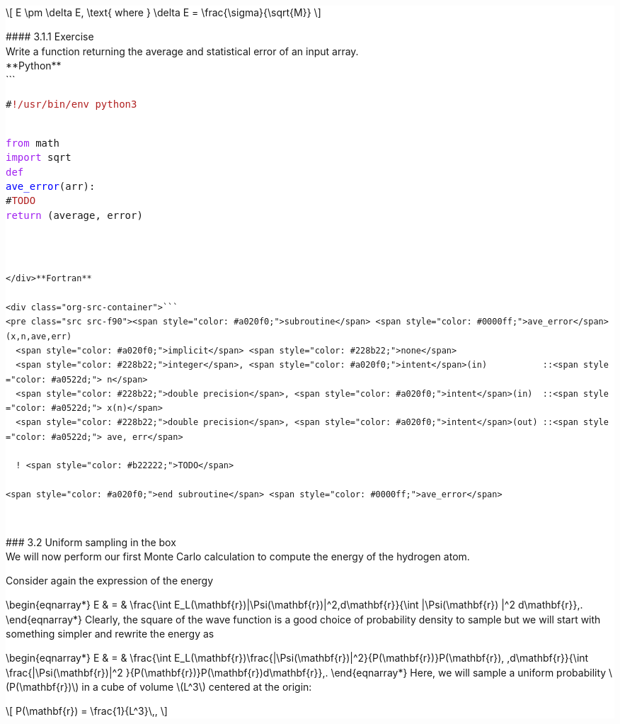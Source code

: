 \\\[ E \\pm \\delta E, \\text{ where } \\delta E = \\frac{\\sigma}{\\sqrt{M}} \\\]

</div><div class="outline-4" id="outline-container-orge22e1d8">#### <span class="section-number-4">3.1.1</span> Exercise

<div class="outline-text-4" id="text-3-1-1"><div class="exercise">Write a function returning the average and statistical error of an input array.

</div>**Python**

<div class="org-src-container">```
<pre class="src src-python">#<span style="color: #b22222;">!/usr/bin/env python3</span>

<span style="color: #a020f0;">from</span> math <span style="color: #a020f0;">import</span> sqrt
<span style="color: #a020f0;">def</span> <span style="color: #0000ff;">ave_error</span>(arr):
    #<span style="color: #b22222;">TODO</span>
    <span style="color: #a020f0;">return</span> (average, error)
```

</div>**Fortran**

<div class="org-src-container">```
<pre class="src src-f90"><span style="color: #a020f0;">subroutine</span> <span style="color: #0000ff;">ave_error</span>(x,n,ave,err)
  <span style="color: #a020f0;">implicit</span> <span style="color: #228b22;">none</span>
  <span style="color: #228b22;">integer</span>, <span style="color: #a020f0;">intent</span>(in)           ::<span style="color: #a0522d;"> n</span>
  <span style="color: #228b22;">double precision</span>, <span style="color: #a020f0;">intent</span>(in)  ::<span style="color: #a0522d;"> x(n)</span>
  <span style="color: #228b22;">double precision</span>, <span style="color: #a020f0;">intent</span>(out) ::<span style="color: #a0522d;"> ave, err</span>

  ! <span style="color: #b22222;">TODO</span>

<span style="color: #a020f0;">end subroutine</span> <span style="color: #0000ff;">ave_error</span>
```

</div></div></div></div><div class="outline-3" id="outline-container-org77b3c6a">### <span class="section-number-3">3.2</span> Uniform sampling in the box

<div class="outline-text-3" id="text-3-2">We will now perform our first Monte Carlo calculation to compute the energy of the hydrogen atom.

Consider again the expression of the energy

\begin{eqnarray*} E &amp; = &amp; \frac{\int E_L(\mathbf{r})|\Psi(\mathbf{r})|^2\,d\mathbf{r}}{\int |\Psi(\mathbf{r}) |^2 d\mathbf{r}}\,. \end{eqnarray*} Clearly, the square of the wave function is a good choice of probability density to sample but we will start with something simpler and rewrite the energy as

\begin{eqnarray*} E &amp; = &amp; \frac{\int E_L(\mathbf{r})\frac{|\Psi(\mathbf{r})|^2}{P(\mathbf{r})}P(\mathbf{r})\, \,d\mathbf{r}}{\int \frac{|\Psi(\mathbf{r})|^2 }{P(\mathbf{r})}P(\mathbf{r})d\mathbf{r}}\,. \end{eqnarray*} Here, we will sample a uniform probability \\(P(\\mathbf{r})\\) in a cube of volume \\(L^3\\) centered at the origin:

\\\[ P(\\mathbf{r}) = \\frac{1}{L^3}\\,, \\\]
